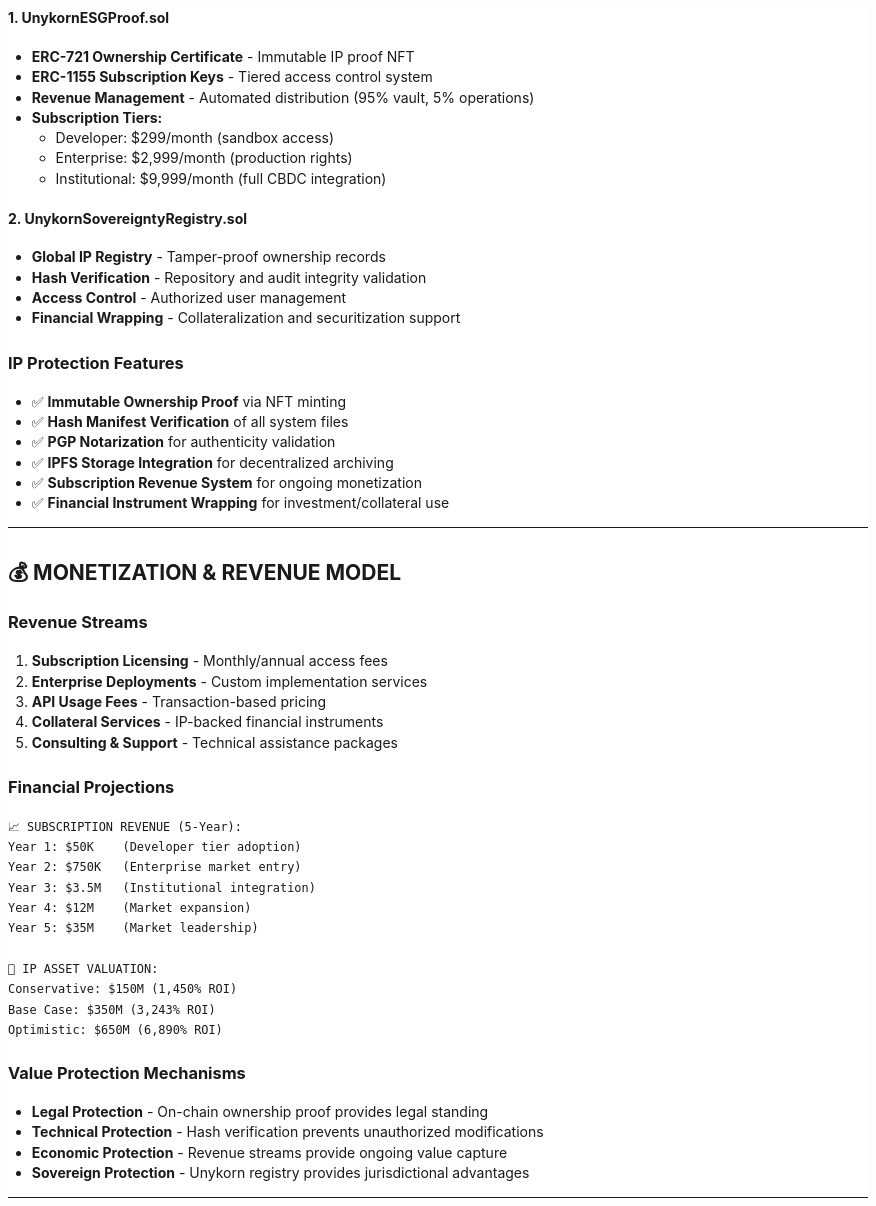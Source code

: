 #### **1. UnykornESGProof.sol**
- **ERC-721 Ownership Certificate** - Immutable IP proof NFT
- **ERC-1155 Subscription Keys** - Tiered access control system
- **Revenue Management** - Automated distribution (95% vault, 5% operations)
- **Subscription Tiers:**
  - Developer: $299/month (sandbox access)
  - Enterprise: $2,999/month (production rights)  
  - Institutional: $9,999/month (full CBDC integration)

#### **2. UnykornSovereigntyRegistry.sol**
- **Global IP Registry** - Tamper-proof ownership records
- **Hash Verification** - Repository and audit integrity validation
- **Access Control** - Authorized user management
- **Financial Wrapping** - Collateralization and securitization support

### **IP Protection Features**
- ✅ **Immutable Ownership Proof** via NFT minting
- ✅ **Hash Manifest Verification** of all system files
- ✅ **PGP Notarization** for authenticity validation
- ✅ **IPFS Storage Integration** for decentralized archiving
- ✅ **Subscription Revenue System** for ongoing monetization
- ✅ **Financial Instrument Wrapping** for investment/collateral use

---

## 💰 **MONETIZATION & REVENUE MODEL**

### **Revenue Streams**
1. **Subscription Licensing** - Monthly/annual access fees
2. **Enterprise Deployments** - Custom implementation services
3. **API Usage Fees** - Transaction-based pricing
4. **Collateral Services** - IP-backed financial instruments
5. **Consulting & Support** - Technical assistance packages

### **Financial Projections**
```
📈 SUBSCRIPTION REVENUE (5-Year):
Year 1: $50K    (Developer tier adoption)
Year 2: $750K   (Enterprise market entry)  
Year 3: $3.5M   (Institutional integration)
Year 4: $12M    (Market expansion)
Year 5: $35M    (Market leadership)

💎 IP ASSET VALUATION:
Conservative: $150M (1,450% ROI)
Base Case: $350M (3,243% ROI)
Optimistic: $650M (6,890% ROI)
```

### **Value Protection Mechanisms**
- **Legal Protection** - On-chain ownership proof provides legal standing
- **Technical Protection** - Hash verification prevents unauthorized modifications
- **Economic Protection** - Revenue streams provide ongoing value capture
- **Sovereign Protection** - Unykorn registry provides jurisdictional advantages

---